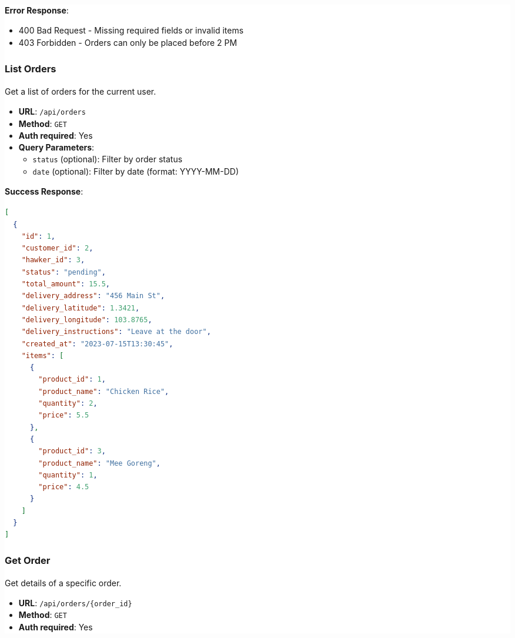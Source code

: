 **Error Response**:

- 400 Bad Request - Missing required fields or invalid items
- 403 Forbidden - Orders can only be placed before 2 PM

### List Orders

Get a list of orders for the current user.

- **URL**: `/api/orders`
- **Method**: `GET`
- **Auth required**: Yes
- **Query Parameters**:
  - `status` (optional): Filter by order status
  - `date` (optional): Filter by date (format: YYYY-MM-DD)

**Success Response**:

```json
[
  {
    "id": 1,
    "customer_id": 2,
    "hawker_id": 3,
    "status": "pending",
    "total_amount": 15.5,
    "delivery_address": "456 Main St",
    "delivery_latitude": 1.3421,
    "delivery_longitude": 103.8765,
    "delivery_instructions": "Leave at the door",
    "created_at": "2023-07-15T13:30:45",
    "items": [
      {
        "product_id": 1,
        "product_name": "Chicken Rice",
        "quantity": 2,
        "price": 5.5
      },
      {
        "product_id": 3,
        "product_name": "Mee Goreng",
        "quantity": 1,
        "price": 4.5
      }
    ]
  }
]
```

### Get Order

Get details of a specific order.

- **URL**: `/api/orders/{order_id}`
- **Method**: `GET`
- **Auth required**: Yes
